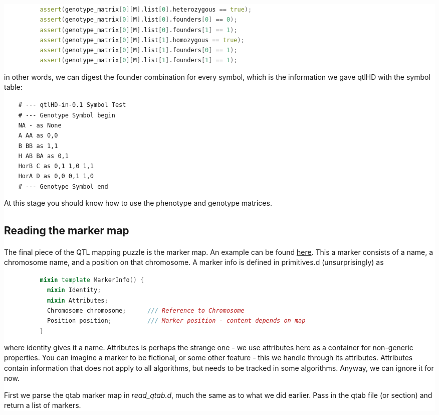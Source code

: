 ```D
          assert(genotype_matrix[0][M].list[0].heterozygous == true);
          assert(genotype_matrix[0][M].list[0].founders[0] == 0);
          assert(genotype_matrix[0][M].list[0].founders[1] == 1);
          assert(genotype_matrix[0][M].list[1].homozygous == true);
          assert(genotype_matrix[0][M].list[1].founders[0] == 1);
          assert(genotype_matrix[0][M].list[1].founders[1] == 1);
```

in other words, we can digest the founder combination for every symbol, which
is the information we gave qtlHD with the symbol table:

        # --- qtlHD-in-0.1 Symbol Test
        # --- Genotype Symbol begin
        NA - as None
        A AA as 0,0
        B BB as 1,1
        H AB BA as 0,1
        HorB C as 0,1 1,0 1,1
        HorA D as 0,0 0,1 1,0
        # --- Genotype Symbol end

At this stage you should know how to use the phenotype and genotype matrices.

## Reading the marker map

The final piece of the QTL mapping puzzle is the marker map. An example can be found
[here](https://github.com/pjotrp/qtlHD/blob/master/test/data/regression/test_marker_map.qtab). This
a marker consists of a name, a chromosome name, and a position on that chromosome. A 
marker info is defined in primitives.d (unsurprisingly) as 

```D
          mixin template MarkerInfo() {
            mixin Identity;
            mixin Attributes;
            Chromosome chromosome;      /// Reference to Chromosome
            Position position;          /// Marker position - content depends on map
          }
```

where identity gives it a name. Attributes is perhaps the strange one - we use
attributes here as a container for non-generic properties. You can imagine a
marker to be fictional, or some other feature - this we handle through its
attributes. Attributes contain information that does not apply to all
algorithms, but needs to be tracked in some algorithms. Anyway, we can ignore
it for now.

First we parse the qtab marker map in *read_qtab.d*, much the same as to what we did
earlier. Pass in the qtab file (or section) and return a list of markers.
